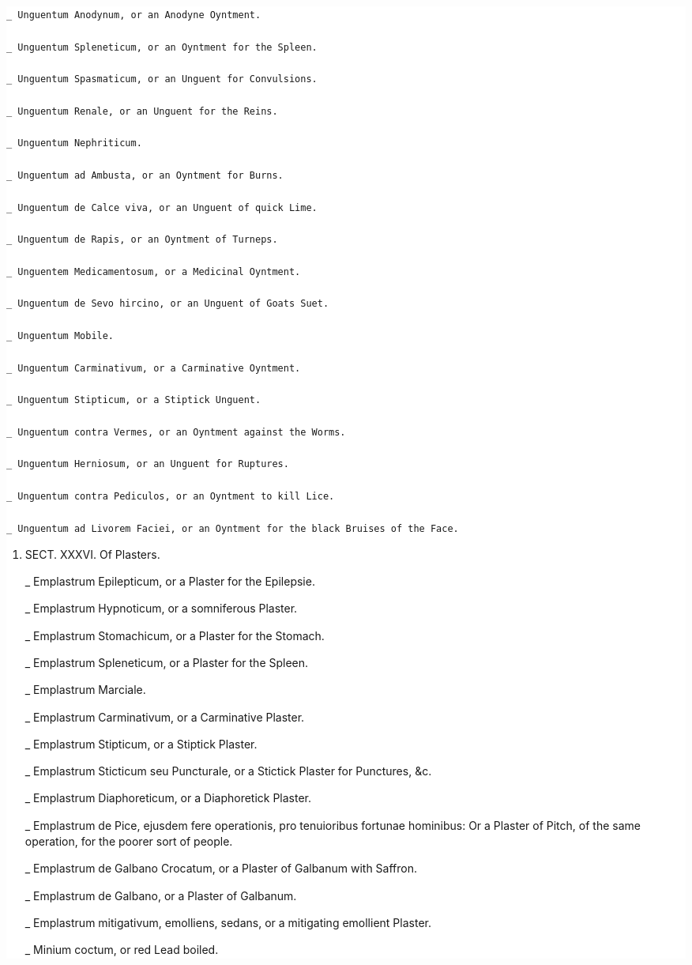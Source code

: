     _ Unguentum Anodynum, or an Anodyne Oyntment.

    _ Unguentum Spleneticum, or an Oyntment for the Spleen.

    _ Unguentum Spasmaticum, or an Unguent for Convulsions.

    _ Unguentum Renale, or an Unguent for the Reins.

    _ Unguentum Nephriticum.

    _ Unguentum ad Ambusta, or an Oyntment for Burns.

    _ Unguentum de Calce viva, or an Unguent of quick Lime.

    _ Unguentum de Rapis, or an Oyntment of Turneps.

    _ Unguentem Medicamentosum, or a Medicinal Oyntment.

    _ Unguentum de Sevo hircino, or an Unguent of Goats Suet.

    _ Unguentum Mobile.

    _ Unguentum Carminativum, or a Carminative Oyntment.

    _ Unguentum Stipticum, or a Stiptick Unguent.

    _ Unguentum contra Vermes, or an Oyntment against the Worms.

    _ Unguentum Herniosum, or an Unguent for Ruptures.

    _ Unguentum contra Pediculos, or an Oyntment to kill Lice.

    _ Unguentum ad Livorem Faciei, or an Oyntment for the black Bruises of the Face.

1. SECT. XXXVI. Of Plasters.

    _ Emplastrum Epilepticum, or a Plaster for the Epilepsie.

    _ Emplastrum Hypnoticum, or a somniferous Plaster.

    _ Emplastrum Stomachicum, or a Plaster for the Stomach.

    _ Emplastrum Spleneticum, or a Plaster for the Spleen.

    _ Emplastrum Marciale.

    _ Emplastrum Carminativum, or a Carminative Plaster.

    _ Emplastrum Stipticum, or a Stiptick Plaster.

    _ Emplastrum Sticticum seu Puncturale, or a Stictick Plaster for Punctures, &c.

    _ Emplastrum Diaphoreticum, or a Diaphoretick Plaster.

    _ Emplastrum de Pice, ejusdem fere operationis, pro tenuioribus fortunae hominibus: Or a Plaster of Pitch, of the same operation, for the poorer sort of people.

    _ Emplastrum de Galbano Crocatum, or a Plaster of Galbanum with Saffron.

    _ Emplastrum de Galbano, or a Plaster of Galbanum.

    _ Emplastrum mitigativum, emolliens, sedans, or a mitigating emollient Plaster.

    _ Minium coctum, or red Lead boiled.
